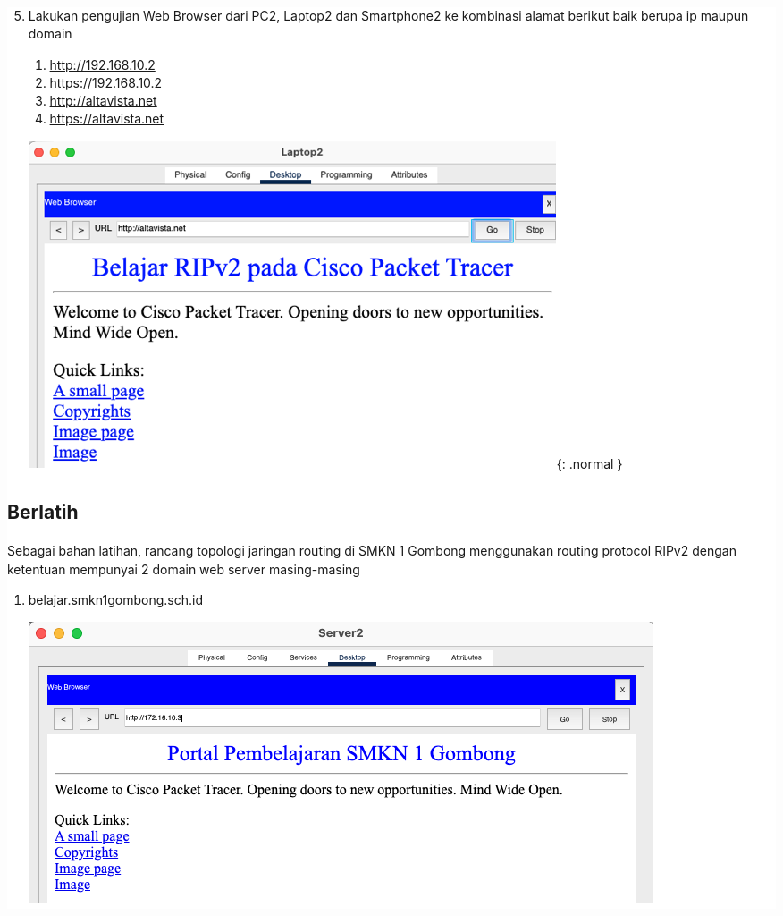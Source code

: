 5. Lakukan pengujian Web Browser dari PC2, Laptop2 dan Smartphone2 ke kombinasi alamat berikut baik berupa ip maupun domain

   1. http://192.168.10.2
   2. https://192.168.10.2
   3. http://altavista.net
   4. https://altavista.net

   ![Life is My Campus](/assets/img/2022-10-16-konfigurasi-rip-pada-cisco-packet-tracer/21.png){: .normal }

## Berlatih

Sebagai bahan latihan, rancang topologi jaringan routing di SMKN 1 Gombong menggunakan routing protocol RIPv2 dengan ketentuan mempunyai 2 domain web server masing-masing

1. belajar.smkn1gombong.sch.id

   ![Life is My Campus](/assets/img/2022-10-16-konfigurasi-rip-pada-cisco-packet-tracer/22.png)
